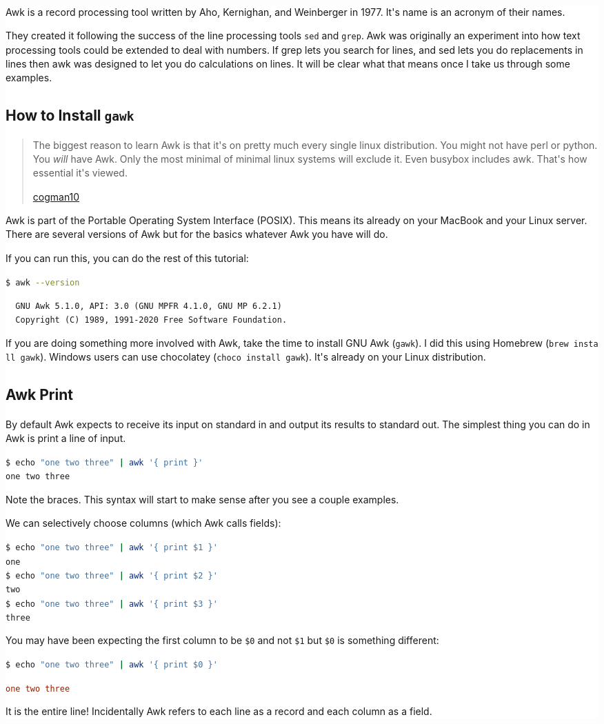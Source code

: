 Awk is a record processing tool written by Aho, Kernighan, and Weinberger in 1977. It's name is an acronym of their names. 

They created it following the success of the line processing tools `sed` and `grep`. Awk was originally an experiment into how text processing tools could be extended to deal with numbers. If grep lets you search for lines, and sed lets you do replacements in lines then awk was designed to let you do calculations on lines. It will be clear what that means once I take us through some examples. 

## How to Install `gawk`

> The biggest reason to learn Awk is that it's on pretty much every single linux distribution. You might not have perl or python. You *will* have Awk. Only the most minimal of minimal linux systems will exclude it. Even busybox includes awk. That's how essential it's viewed.
>
> [cogman10](https://news.ycombinator.com/item?id=28447825)

Awk is part of the Portable Operating System Interface (POSIX). This means its already on your MacBook and your Linux server. There are several versions of Awk but for the basics whatever Awk you have will do. 

If you can run this, you can do the rest of this tutorial:

``` bash
$ awk --version
``` 
```
  GNU Awk 5.1.0, API: 3.0 (GNU MPFR 4.1.0, GNU MP 6.2.1)
  Copyright (C) 1989, 1991-2020 Free Software Foundation.
```

If you are doing something more involved with Awk, take the time to install GNU Awk (`gawk`). I did this using Homebrew (`brew install gawk`). Windows users can use chocolatey (`choco install gawk`). It's already on your Linux distribution. 

## Awk Print

By default Awk expects to receive its input on standard in and output its results to standard out. The simplest thing you can do in Awk is print a line of input.

``` bash
$ echo "one two three" | awk '{ print }'
one two three
```
Note the braces. This syntax will start to make sense after you see a couple examples.

We can selectively choose columns (which Awk calls fields):
``` bash
$ echo "one two three" | awk '{ print $1 }'
one
$ echo "one two three" | awk '{ print $2 }'
two
$ echo "one two three" | awk '{ print $3 }'
three
```
You may have been expecting the first column to be `$0` and not `$1` but `$0` is something different:
``` bash
$ echo "one two three" | awk '{ print $0 }'
``` 
``` ini
one two three
```
It is the entire line! Incidentally Awk refers to each line as a record and each column as a field. 

